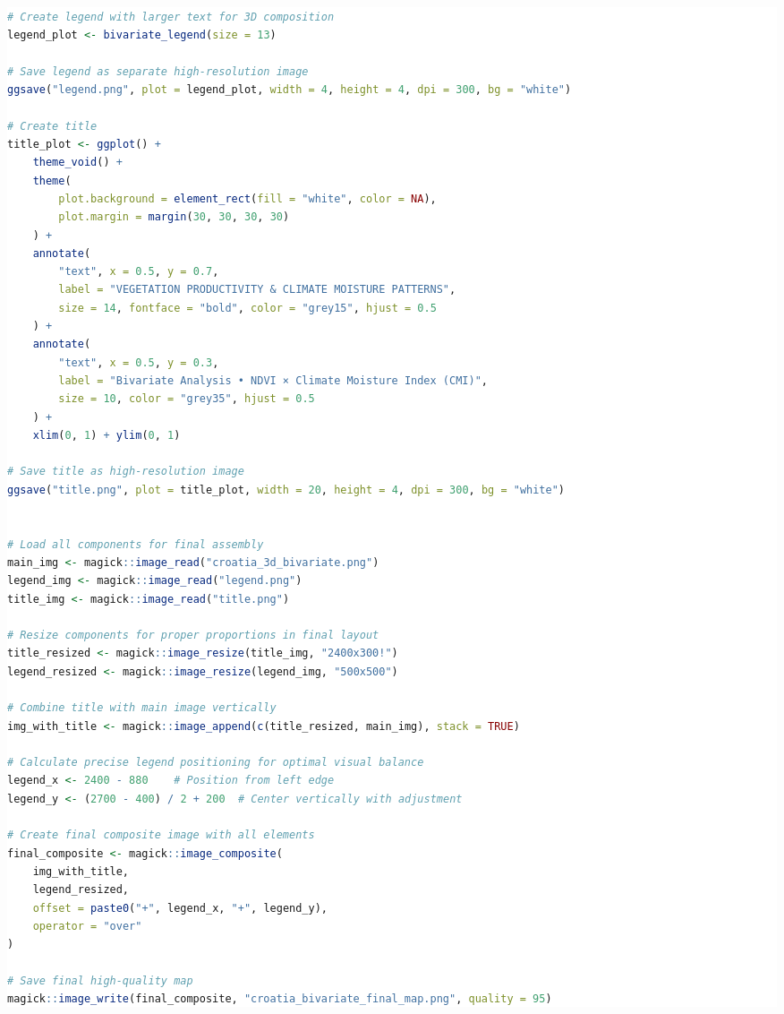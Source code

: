 ``` r
# Create legend with larger text for 3D composition
legend_plot <- bivariate_legend(size = 13)

# Save legend as separate high-resolution image
ggsave("legend.png", plot = legend_plot, width = 4, height = 4, dpi = 300, bg = "white")

# Create title
title_plot <- ggplot() +
    theme_void() +
    theme(
        plot.background = element_rect(fill = "white", color = NA),
        plot.margin = margin(30, 30, 30, 30)
    ) +
    annotate(
        "text", x = 0.5, y = 0.7,
        label = "VEGETATION PRODUCTIVITY & CLIMATE MOISTURE PATTERNS",
        size = 14, fontface = "bold", color = "grey15", hjust = 0.5
    ) +
    annotate(
        "text", x = 0.5, y = 0.3,
        label = "Bivariate Analysis • NDVI × Climate Moisture Index (CMI)",
        size = 10, color = "grey35", hjust = 0.5
    ) +
    xlim(0, 1) + ylim(0, 1)

# Save title as high-resolution image
ggsave("title.png", plot = title_plot, width = 20, height = 4, dpi = 300, bg = "white")


# Load all components for final assembly
main_img <- magick::image_read("croatia_3d_bivariate.png")
legend_img <- magick::image_read("legend.png")
title_img <- magick::image_read("title.png")

# Resize components for proper proportions in final layout
title_resized <- magick::image_resize(title_img, "2400x300!")
legend_resized <- magick::image_resize(legend_img, "500x500")

# Combine title with main image vertically
img_with_title <- magick::image_append(c(title_resized, main_img), stack = TRUE)

# Calculate precise legend positioning for optimal visual balance
legend_x <- 2400 - 880    # Position from left edge
legend_y <- (2700 - 400) / 2 + 200  # Center vertically with adjustment

# Create final composite image with all elements
final_composite <- magick::image_composite(
    img_with_title,
    legend_resized,
    offset = paste0("+", legend_x, "+", legend_y),
    operator = "over"
)

# Save final high-quality map 
magick::image_write(final_composite, "croatia_bivariate_final_map.png", quality = 95)
```
